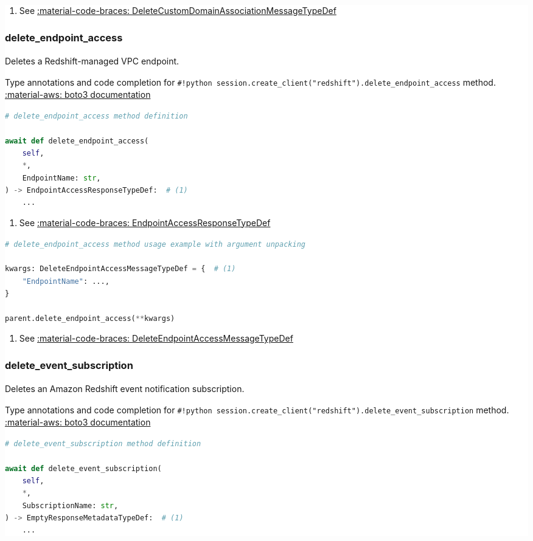 1. See [:material-code-braces: DeleteCustomDomainAssociationMessageTypeDef](./type_defs.md#deletecustomdomainassociationmessagetypedef)

### delete\_endpoint\_access

Deletes a Redshift-managed VPC endpoint.

Type annotations and code completion for `#!python session.create_client("redshift").delete_endpoint_access` method.
[:material-aws: boto3 documentation](https://boto3.amazonaws.com/v1/documentation/api/latest/reference/services/redshift/client/delete_endpoint_access.html)

```python
# delete_endpoint_access method definition

await def delete_endpoint_access(
    self,
    *,
    EndpointName: str,
) -> EndpointAccessResponseTypeDef:  # (1)
    ...
```

1. See [:material-code-braces: EndpointAccessResponseTypeDef](./type_defs.md#endpointaccessresponsetypedef)


```python
# delete_endpoint_access method usage example with argument unpacking

kwargs: DeleteEndpointAccessMessageTypeDef = {  # (1)
    "EndpointName": ...,
}

parent.delete_endpoint_access(**kwargs)
```

1. See [:material-code-braces: DeleteEndpointAccessMessageTypeDef](./type_defs.md#deleteendpointaccessmessagetypedef)

### delete\_event\_subscription

Deletes an Amazon Redshift event notification subscription.

Type annotations and code completion for `#!python session.create_client("redshift").delete_event_subscription` method.
[:material-aws: boto3 documentation](https://boto3.amazonaws.com/v1/documentation/api/latest/reference/services/redshift/client/delete_event_subscription.html)

```python
# delete_event_subscription method definition

await def delete_event_subscription(
    self,
    *,
    SubscriptionName: str,
) -> EmptyResponseMetadataTypeDef:  # (1)
    ...
```
